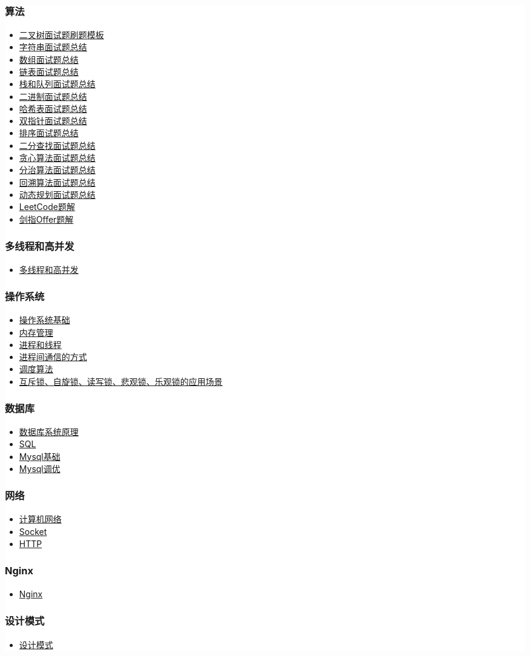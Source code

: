 ### 算法

* [二叉树面试题刷题模板](/docs/LeetCode终极版/树.md)
* [字符串面试题总结](/docs/LeetCode终极版/字符串.md)
* [数组面试题总结](/docs/LeetCode终极版/数组.md)
* [链表面试题总结](/docs/LeetCode终极版/链表.md)
* [栈和队列面试题总结](/docs/LeetCode终极版/栈和队列.md)
* [二进制面试题总结](/docs/LeetCode终极版/二进制.md)
* [哈希表面试题总结](/docs/LeetCode终极版/哈希表.md)
* [双指针面试题总结](/docs/LeetCode终极版/双指针.md)
* [排序面试题总结](/docs/LeetCode终极版/排序.md)
* [二分查找面试题总结](/docs/LeetCode终极版/二分查找.md)
* [贪心算法面试题总结](/docs/LeetCode终极版/贪心算法.md)
* [分治算法面试题总结](/docs/LeetCode终极版/分治算法.md)
* [回溯算法面试题总结](/docs/LeetCode终极版/回溯算法.md)
* [动态规划面试题总结](/docs/LeetCode终极版/动态规划.md)
* [LeetCode题解](/docs/LeetCode/README.md)
* [剑指Offer题解](/docs/剑指Offer/README.md)

### 多线程和高并发

* [多线程和高并发](/docs/多线程和高并发.md)

### 操作系统

* [操作系统基础](http://www.cyc2018.xyz/计算机基础/操作系统基础/计算机操作系统%20-%20目录.html)
* [内存管理](/docs/操作系统/内存管理.md)
* [进程和线程](/docs/操作系统/进程和线程.md)
* [进程间通信的方式](/docs/操作系统/进程间通信的方式.md)
* [调度算法](/docs/操作系统/调度算法.md)
* [互斥锁、自旋锁、读写锁、悲观锁、乐观锁的应用场景](/docs/操作系统/常见锁.md)

### 数据库

* [数据库系统原理](http://www.cyc2018.xyz/数据库/数据库系统原理.html)
* [SQL](http://www.cyc2018.xyz/数据库/SQL%20语法.html)
* [Mysql基础](http://www.cyc2018.xyz/数据库/MySQL.html)
* [Mysql调优](/docs/Mysql/mysql调优笔记.md)

### 网络

* [计算机网络](http://www.cyc2018.xyz/计算机基础/网络基础/计算机网络%20-%20目录.html)
* [Socket](/docs/Socket.md)
* [HTTP](/docs/计算机网络/HTTP.md)

### Nginx

* [Nginx](/docs/Nginx学习笔记.md)

### 设计模式

* [设计模式](/docs/设计模式.md)
